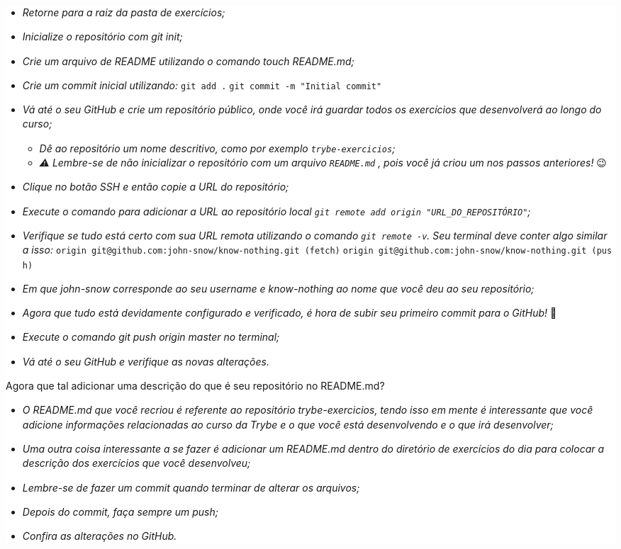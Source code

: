 - *Retorne para a raiz da pasta de exercícios;*
- *Inicialize o repositório com git init;*
- *Crie um arquivo de README utilizando o comando touch README.md;*
- *Crie um commit inicial utilizando:*
`git add .`
`git commit -m "Initial commit"`

- *Vá até o seu GitHub e crie um repositório público, onde você irá guardar todos os exercícios que desenvolverá ao longo do curso;*
    - *Dê ao repositório um nome descritivo, como por exemplo `trybe-exercicios`;*
    - *⚠️ Lembre-se de não inicializar o repositório com um arquivo `README.md` , pois você já criou um nos passos anteriores!* 😉
- *Clique no botão SSH e então copie a URL do repositório;*
- *Execute o comando para adicionar a URL ao repositório local `git remote add origin "URL_DO_REPOSITÓRIO"`;*
- *Verifique se tudo está certo com sua URL remota utilizando o comando `git remote -v`. Seu terminal deve conter algo similar a isso:*
`origin git@github.com:john-snow/know-nothing.git (fetch)`
`origin git@github.com:john-snow/know-nothing.git (push)`

- *Em que john-snow corresponde ao seu username e know-nothing ao nome que você deu ao seu repositório;*

- *Agora que tudo está devidamente configurado e verificado, é hora de subir seu primeiro commit para o GitHub!* 🤩

- *Execute o comando git push origin master no terminal;*

- *Vá até o seu GitHub e verifique as novas alterações.*

Agora que tal adicionar uma descrição do que é seu repositório no README.md?

- *O README.md que você recriou é referente ao repositório trybe-exercicios, tendo isso em mente é interessante que você adicione informações relacionadas ao curso da Trybe e o que você está desenvolvendo e o que irá desenvolver;*

- *Uma outra coisa interessante a se fazer é adicionar um README.md dentro do diretório de exercícios do dia para colocar a descrição dos exercícios que você desenvolveu;*

- *Lembre-se de fazer um commit quando terminar de alterar os arquivos;*

- *Depois do commit, faça sempre um push;*

- *Confira as alterações no GitHub.*